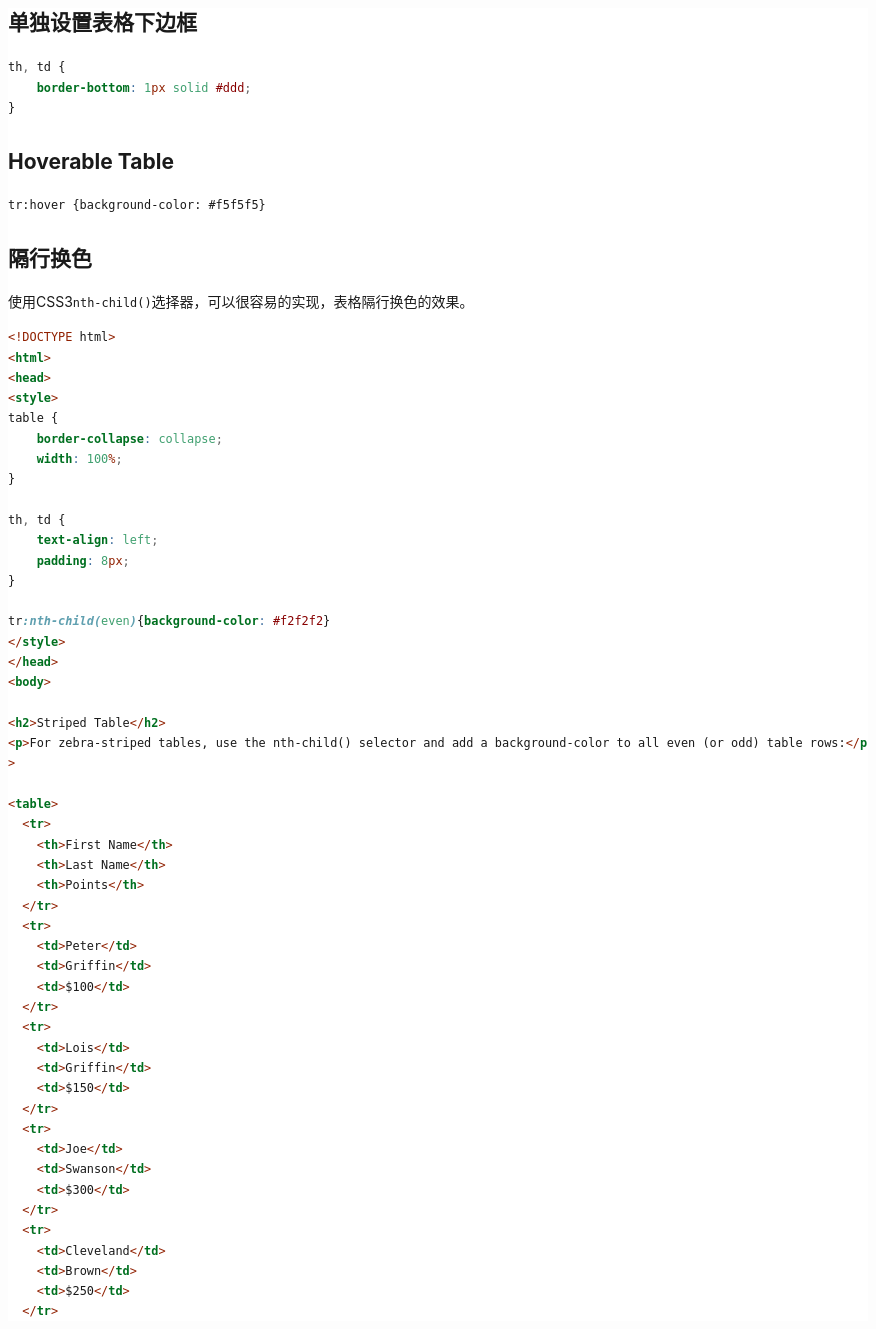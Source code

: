 ## 单独设置表格下边框
```css
th, td {
    border-bottom: 1px solid #ddd;
}
```

## Hoverable Table
`tr:hover {background-color: #f5f5f5}`

## 隔行换色
使用CSS3`nth-child()`选择器，可以很容易的实现，表格隔行换色的效果。
```html
<!DOCTYPE html>
<html>
<head>
<style>
table {
    border-collapse: collapse;
    width: 100%;
}

th, td {
    text-align: left;
    padding: 8px;
}

tr:nth-child(even){background-color: #f2f2f2}
</style>
</head>
<body>

<h2>Striped Table</h2>
<p>For zebra-striped tables, use the nth-child() selector and add a background-color to all even (or odd) table rows:</p>

<table>
  <tr>
    <th>First Name</th>
    <th>Last Name</th>
    <th>Points</th>
  </tr>
  <tr>
    <td>Peter</td>
    <td>Griffin</td>
    <td>$100</td>
  </tr>
  <tr>
    <td>Lois</td>
    <td>Griffin</td>
    <td>$150</td>
  </tr>
  <tr>
    <td>Joe</td>
    <td>Swanson</td>
    <td>$300</td>
  </tr>
  <tr>
    <td>Cleveland</td>
    <td>Brown</td>
    <td>$250</td>
  </tr>
```